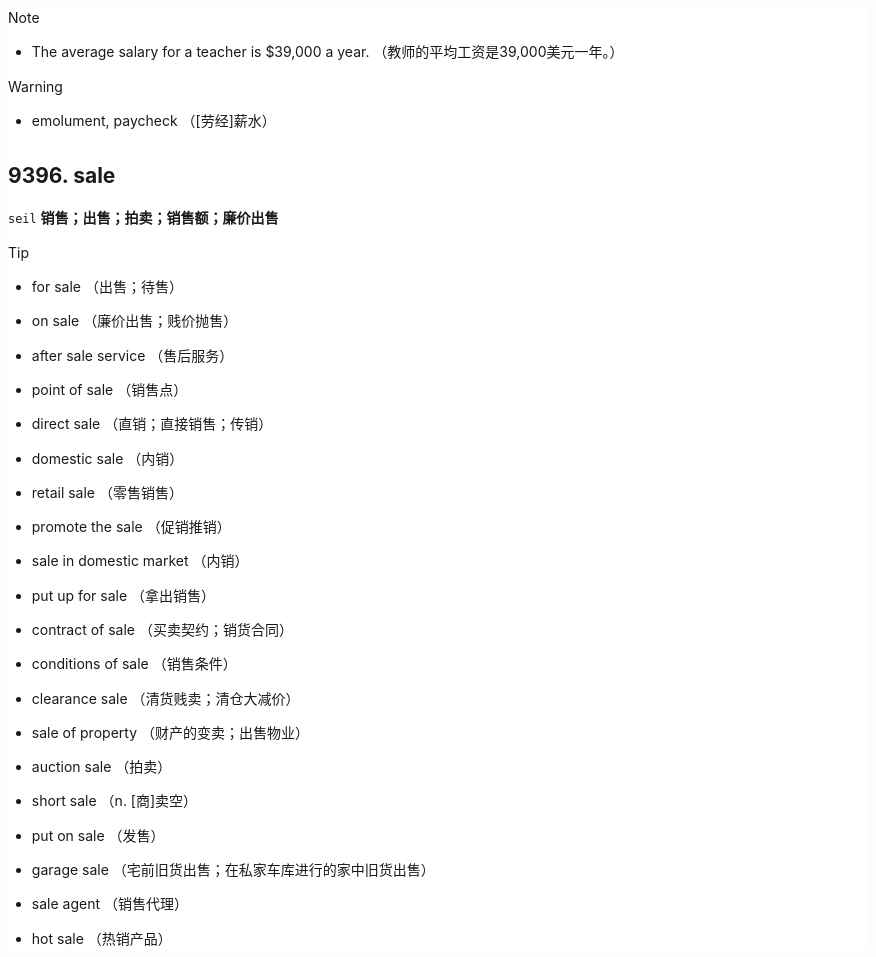 > [!NOTE]
>
> - The average salary for a teacher is $39,000 a year. （教师的平均工资是39,000美元一年。）
>

> [!WARNING]
>
> - emolument, paycheck （[劳经]薪水）
>

## 9396. sale

`seil`  **销售；出售；拍卖；销售额；廉价出售**

> [!TIP]
>
> - for sale （出售；待售）
>
> - on sale （廉价出售；贱价抛售）
>
> - after sale service （售后服务）
>
> - point of sale （销售点）
>
> - direct sale （直销；直接销售；传销）
>
> - domestic sale （内销）
>
> - retail sale （零售销售）
>
> - promote the sale （促销推销）
>
> - sale in domestic market （内销）
>
> - put up for sale （拿出销售）
>
> - contract of sale （买卖契约；销货合同）
>
> - conditions of sale （销售条件）
>
> - clearance sale （清货贱卖；清仓大减价）
>
> - sale of property （财产的变卖；出售物业）
>
> - auction sale （拍卖）
>
> - short sale （n. [商]卖空）
>
> - put on sale （发售）
>
> - garage sale （宅前旧货出售；在私家车库进行的家中旧货出售）
>
> - sale agent （销售代理）
>
> - hot sale （热销产品）
>
